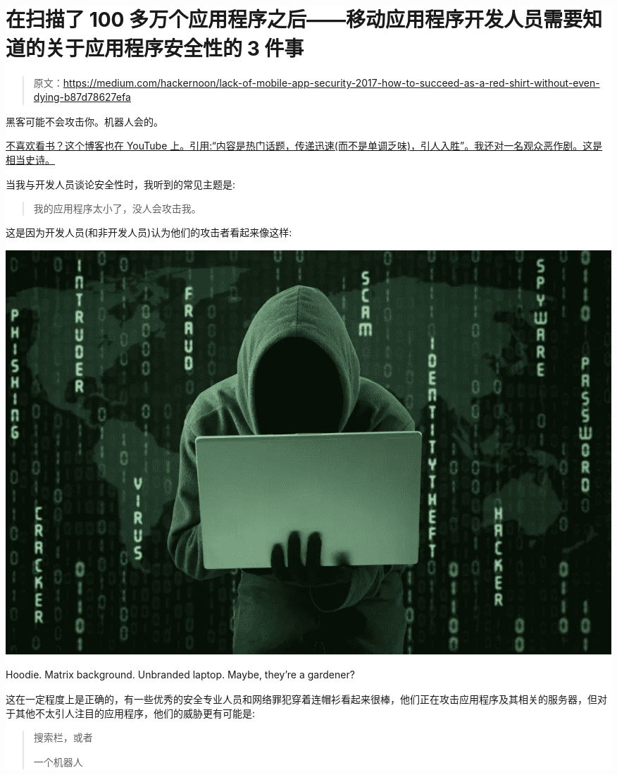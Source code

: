 # 在扫描了 100 多万个应用程序之后——移动应用程序开发人员需要知道的关于应用程序安全性的 3 件事

> 原文：<https://medium.com/hackernoon/lack-of-mobile-app-security-2017-how-to-succeed-as-a-red-shirt-without-even-dying-b87d78627efa>

黑客可能不会攻击你。机器人会的。

[不喜欢看书？这个博客也在 YouTube 上。引用:“内容是热门话题，传递迅速(而不是单调乏味)，引人入胜”。我还对一名观众恶作剧。这是相当史诗。](https://www.youtube.com/watch?v=0uJgiY6UlYQ)

当我与开发人员谈论安全性时，我听到的常见主题是:

> 我的应用程序太小了，没人会攻击我。

这是因为开发人员(和非开发人员)认为他们的攻击者看起来像这样:

![](img/967c0d61c0e2c4aad3b6763229913181.png)

Hoodie. Matrix background. Unbranded laptop. Maybe, they’re a gardener?

这在一定程度上是正确的，有一些优秀的安全专业人员和网络罪犯穿着连帽衫看起来很棒，他们正在攻击应用程序及其相关的服务器，但对于其他不太引人注目的应用程序，他们的威胁更有可能是:

> 搜索栏，或者
> 
> 一个机器人
